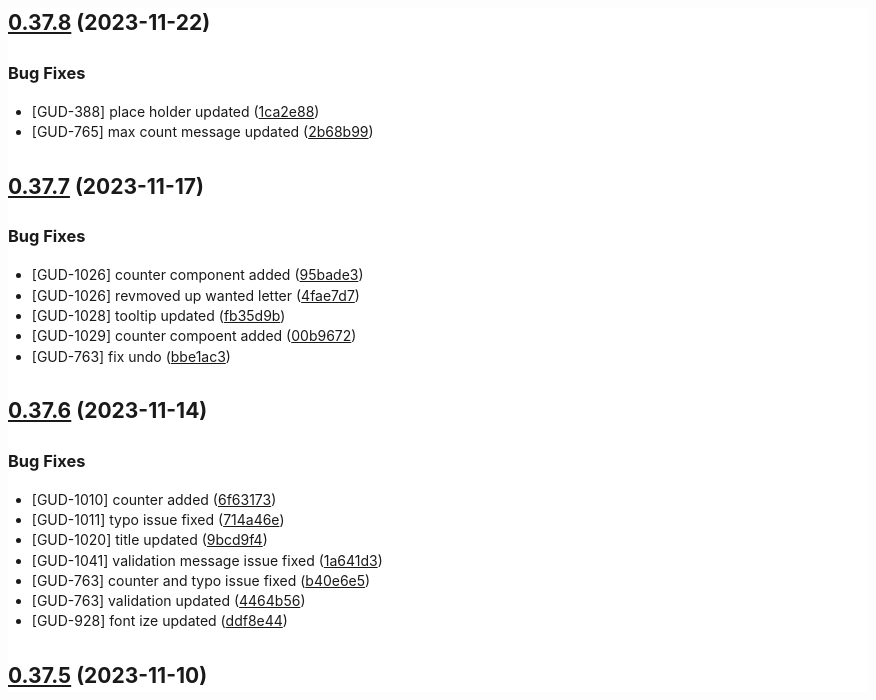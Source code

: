 ## [0.37.8](https://github.com/SmashTaps/gudppl-web/compare/v0.37.7...v0.37.8) (2023-11-22)


### Bug Fixes

* [GUD-388] place holder updated ([1ca2e88](https://github.com/SmashTaps/gudppl-web/commit/1ca2e882f3c4a2218592b103486c41511daa9627))
* [GUD-765] max count message updated ([2b68b99](https://github.com/SmashTaps/gudppl-web/commit/2b68b99c5c9511aec96746d116898edbf93a748e))

## [0.37.7](https://github.com/SmashTaps/gudppl-web/compare/v0.37.6...v0.37.7) (2023-11-17)


### Bug Fixes

* [GUD-1026] counter component added ([95bade3](https://github.com/SmashTaps/gudppl-web/commit/95bade3c0df8a7371aa7612c3ce64edb842ffc43))
* [GUD-1026] revmoved up wanted letter ([4fae7d7](https://github.com/SmashTaps/gudppl-web/commit/4fae7d7ab6bdd477d8a0e889a041addbb71ae2c5))
* [GUD-1028] tooltip updated ([fb35d9b](https://github.com/SmashTaps/gudppl-web/commit/fb35d9b8e3a5882fbb8ebb16d663de382f8b9564))
* [GUD-1029] counter compoent added ([00b9672](https://github.com/SmashTaps/gudppl-web/commit/00b9672d900397e2acfd554cb01b4f8e6341ab80))
* [GUD-763] fix undo ([bbe1ac3](https://github.com/SmashTaps/gudppl-web/commit/bbe1ac35c3dffd459fac8ea76b2ff47f78d58206))

## [0.37.6](https://github.com/SmashTaps/gudppl-web/compare/v0.37.5...v0.37.6) (2023-11-14)


### Bug Fixes

* [GUD-1010] counter added ([6f63173](https://github.com/SmashTaps/gudppl-web/commit/6f63173675e7f92ac6d170290cd5e9b8c932f604))
* [GUD-1011] typo issue fixed ([714a46e](https://github.com/SmashTaps/gudppl-web/commit/714a46eb0fd20f93e9af0dfe3e399b0f47f87a33))
* [GUD-1020] title updated ([9bcd9f4](https://github.com/SmashTaps/gudppl-web/commit/9bcd9f4ce1a9b4e317588a6b3613d05602b29a58))
* [GUD-1041] validation message issue fixed ([1a641d3](https://github.com/SmashTaps/gudppl-web/commit/1a641d34360dfdc8a0005355c89160e050fe3ae7))
* [GUD-763] counter and typo issue fixed ([b40e6e5](https://github.com/SmashTaps/gudppl-web/commit/b40e6e57f5c6a78228e04ef9a3e7b73875f5fb9d))
* [GUD-763] validation updated ([4464b56](https://github.com/SmashTaps/gudppl-web/commit/4464b569c7c77760e804b5ec3831aea37ae6c8f7))
* [GUD-928] font ize updated ([ddf8e44](https://github.com/SmashTaps/gudppl-web/commit/ddf8e447f5a4ce39b82eb611cc95796972f070f6))

## [0.37.5](https://github.com/SmashTaps/gudppl-web/compare/v0.37.4...v0.37.5) (2023-11-10)
